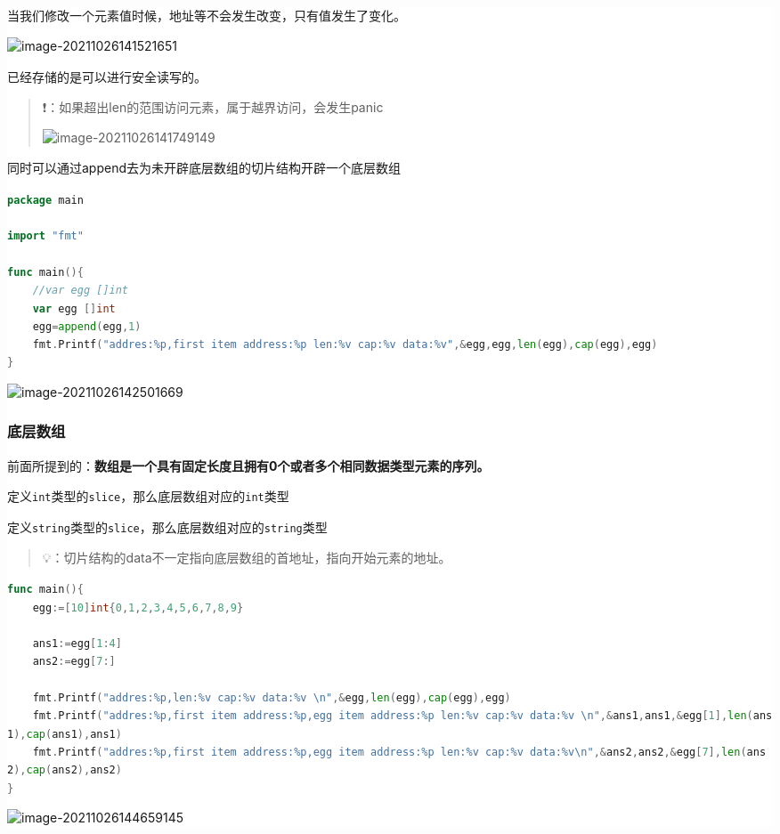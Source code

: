 
当我们修改一个元素值时候，地址等不会发生改变，只有值发生了变化。

![image-20211026141521651](https://cdn.jsdelivr.net/gh/baici1/image-host/newimg/20211026141521.png)

已经存储的是可以进行安全读写的。

> ❗：如果超出len的范围访问元素，属于越界访问，会发生panic
>
> ![image-20211026141749149](https://cdn.jsdelivr.net/gh/baici1/image-host/newimg/20211026141749.png)

同时可以通过append去为未开辟底层数组的切片结构开辟一个底层数组

```go
package main

import "fmt"

func main(){
	//var egg []int
	var egg []int
	egg=append(egg,1)
	fmt.Printf("addres:%p,first item address:%p len:%v cap:%v data:%v",&egg,egg,len(egg),cap(egg),egg)
}
```

![image-20211026142501669](https://cdn.jsdelivr.net/gh/baici1/image-host/newimg/20211026142501.png)

### 底层数组

前面所提到的：**数组是一个具有固定长度且拥有0个或者多个相同数据类型元素的序列。**

定义`int`类型的`slice`，那么底层数组对应的`int`类型

定义`string`类型的`slice`，那么底层数组对应的`string`类型

> 💡：切片结构的data不一定指向底层数组的首地址，指向开始元素的地址。

```go
func main(){
	egg:=[10]int{0,1,2,3,4,5,6,7,8,9}

	ans1:=egg[1:4]
	ans2:=egg[7:]

	fmt.Printf("addres:%p,len:%v cap:%v data:%v \n",&egg,len(egg),cap(egg),egg)
	fmt.Printf("addres:%p,first item address:%p,egg item address:%p len:%v cap:%v data:%v \n",&ans1,ans1,&egg[1],len(ans1),cap(ans1),ans1)
	fmt.Printf("addres:%p,first item address:%p,egg item address:%p len:%v cap:%v data:%v\n",&ans2,ans2,&egg[7],len(ans2),cap(ans2),ans2)
}
```

![image-20211026144659145](https://cdn.jsdelivr.net/gh/baici1/image-host/newimg/20211026144659.png)
